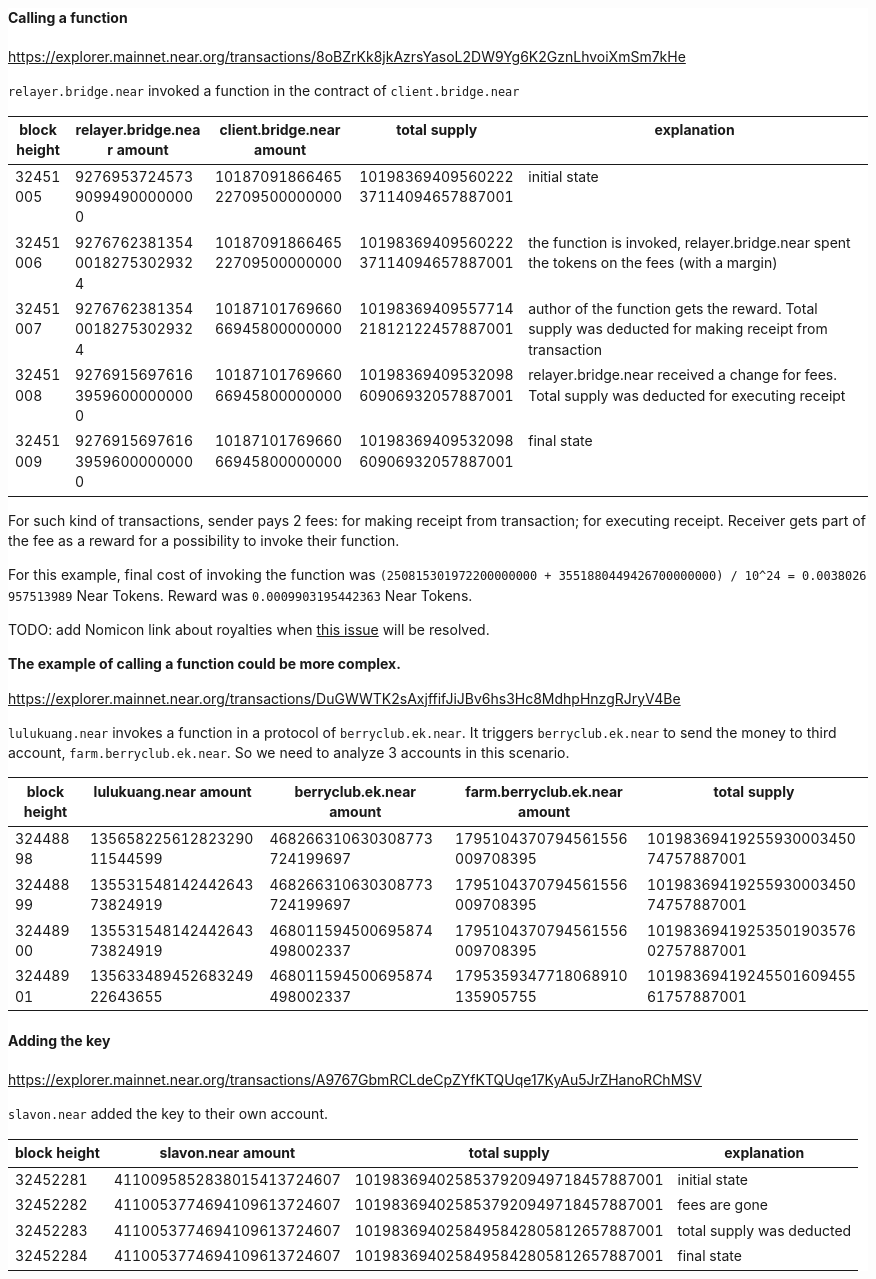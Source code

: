 #### Calling a function

https://explorer.mainnet.near.org/transactions/8oBZrKk8jkAzrsYasoL2DW9Yg6K2GznLhvoiXmSm7kHe

`relayer.bridge.near` invoked a function in the contract of `client.bridge.near`

| block height | relayer.bridge.near amount  | client.bridge.near amount    | total supply                       | explanation                                                                                           |
| ------------ | --------------------------- | ---------------------------- | ---------------------------------- | ----------------------------------------------------------------------------------------------------- |
| 32451005     | 927695372457390994900000000 | 1018709186646522709500000000 | 1019836940956022237114094657887001 | initial state                                                                                         |
| 32451006     | 927676238135400182753029324 | 1018709186646522709500000000 | 1019836940956022237114094657887001 | the function is invoked, relayer.bridge.near spent the tokens on the fees (with a margin)             |
| 32451007     | 927676238135400182753029324 | 1018710176966066945800000000 | 1019836940955771421812122457887001 | author of the function gets the reward. Total supply was deducted for making receipt from transaction |
| 32451008     | 927691569761639596000000000 | 1018710176966066945800000000 | 1019836940953209860906932057887001 | relayer.bridge.near received a change for fees. Total supply was deducted for executing receipt       |
| 32451009     | 927691569761639596000000000 | 1018710176966066945800000000 | 1019836940953209860906932057887001 | final state                                                                                           |

For such kind of transactions, sender pays 2 fees: for making receipt from transaction; for executing receipt. Receiver gets part of the fee as a reward for a possibility to invoke their function.

For this example, final cost of invoking the function was `(250815301972200000000 + 3551880449426700000000) / 10^24 = 0.0038026957513989` Near Tokens. Reward was `0.0009903195442363` Near Tokens.

TODO: add Nomicon link about royalties when [this issue](https://github.com/near/NEPs/issues/198) will be resolved.

**The example of calling a function could be more complex.**

https://explorer.mainnet.near.org/transactions/DuGWWTK2sAxjffifJiJBv6hs3Hc8MdhpHnzgRJryV4Be

`lulukuang.near` invokes a function in a protocol of `berryclub.ek.near`. It triggers `berryclub.ek.near` to send the money to third account, `farm.berryclub.ek.near`. So we need to analyze 3 accounts in this scenario.

| block height | lulukuang.near amount      | berryclub.ek.near amount    | farm.berryclub.ek.near amount | total supply                       |
| ------------ | -------------------------- | --------------------------- | ----------------------------- | ---------------------------------- |
| 32448898     | 13565822561282329011544599 | 468266310630308773724199697 | 1795104370794561556009708395  | 1019836941925593000345074757887001 |
| 32448899     | 13553154814244264373824919 | 468266310630308773724199697 | 1795104370794561556009708395  | 1019836941925593000345074757887001 |
| 32448900     | 13553154814244264373824919 | 468011594500695874498002337 | 1795104370794561556009708395  | 1019836941925350190357602757887001 |
| 32448901     | 13563348945268324922643655 | 468011594500695874498002337 | 1795359347718068910135905755  | 1019836941924550160945561757887001 |

#### Adding the key

https://explorer.mainnet.near.org/transactions/A9767GbmRCLdeCpZYfKTQUqe17KyAu5JrZHanoRChMSV

`slavon.near` added the key to their own account.

| block height | slavon.near amount        | total supply                       | explanation               |
| ------------ | ------------------------- | ---------------------------------- | ------------------------- |
| 32452281     | 4110095852838015413724607 | 1019836940258537920949718457887001 | initial state             |
| 32452282     | 4110053774694109613724607 | 1019836940258537920949718457887001 | fees are gone             |
| 32452283     | 4110053774694109613724607 | 1019836940258495842805812657887001 | total supply was deducted |
| 32452284     | 4110053774694109613724607 | 1019836940258495842805812657887001 | final state               |
